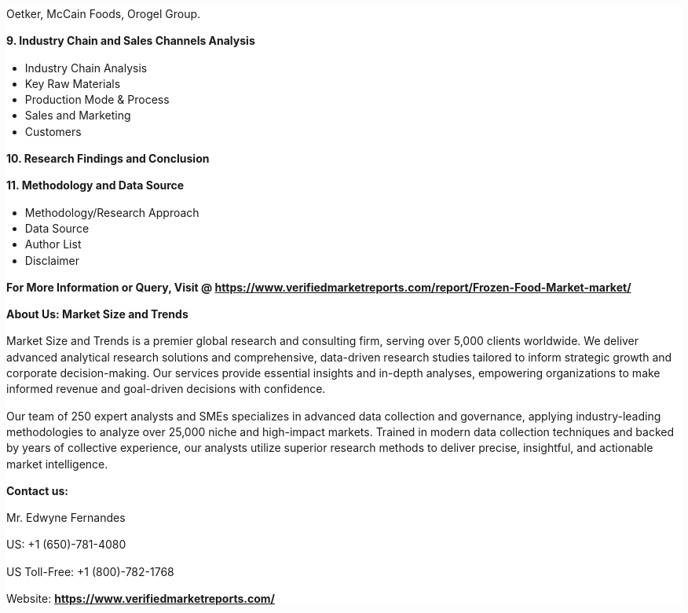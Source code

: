 Oetker, McCain Foods, Orogel Group.</strong></p><p><strong>9. Industry Chain and Sales Channels Analysis</strong></p><ul><li>Industry Chain Analysis</li><li>Key Raw Materials</li><li>Production Mode &amp; Process</li><li>Sales and Marketing</li><li>Customers</li></ul><p><strong>10. Research Findings and Conclusion</strong></p><p><strong>11. Methodology and Data Source</strong></p><ul><li>Methodology/Research Approach</li><li>Data Source</li><li>Author List</li><li>Disclaimer</li></ul></p><p><strong>For More Information or Query, Visit @ <a href="https://www.verifiedmarketreports.com/report/Frozen-Food-Market-market/">https://www.verifiedmarketreports.com/report/Frozen-Food-Market-market/</a></strong></p><p><strong>About Us: Market Size and Trends</strong></p><p>Market Size and Trends is a premier global research and consulting firm, serving over 5,000 clients worldwide. We deliver advanced analytical research solutions and comprehensive, data-driven research studies tailored to inform strategic growth and corporate decision-making. Our services provide essential insights and in-depth analyses, empowering organizations to make informed revenue and goal-driven decisions with confidence.</p><p>Our team of 250 expert analysts and SMEs specializes in advanced data collection and governance, applying industry-leading methodologies to analyze over 25,000 niche and high-impact markets. Trained in modern data collection techniques and backed by years of collective experience, our analysts utilize superior research methods to deliver precise, insightful, and actionable market intelligence.</p><p><strong>Contact us:</strong></p><p>Mr. Edwyne Fernandes</p><p>US: +1 (650)-781-4080</p><p>US Toll-Free: +1 (800)-782-1768</p><p>Website: <strong><a href="https://www.verifiedmarketreports.com/">https://www.verifiedmarketreports.com/</a></strong></p>
